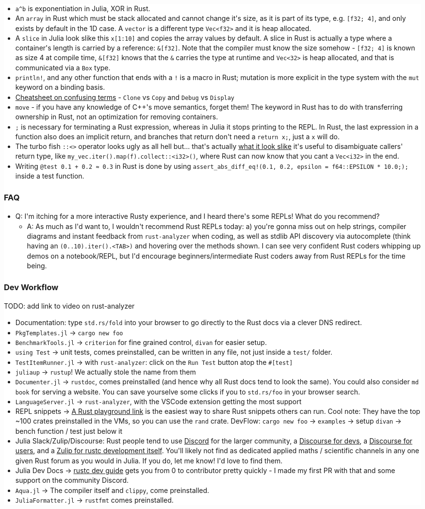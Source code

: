 * `a^b` is exponentiation in Julia, XOR in Rust.
* An `array` in Rust which must be stack allocated and cannot change it's size, as it is part of its type, e.g. `[f32; 4]`, and only exists by default in the 1D case. A `vector` is a different type `Vec<f32>` and it is heap allocated.
* A `slice` in Julia look slike this `x[1:10]` and copies the array values by default. A slice in Rust is actually a type where a container's length is carried by a reference: `&[f32]`. Note that the compiler must know the size somehow - `[f32; 4]` is known as size 4 at compile time, `&[f32]` knows that the `&` carries the type at runtime and `Vec<32>` is heap allocated, and that is communicated via a `Box` type.
* `println!`, and any other function that ends with a `!` is a macro in Rust; mutation is more explicit in the type system with the `mut` keyword on a binding basis.
* [Cheatsheet on confusing terms](https://ferrous-systems.com/blog/cheatsheet-for-confusing-rust-terms/) - `Clone` vs `Copy` and `Debug` vs `Display`
* `move` - if you have any knowledge of C++'s move semantics, forget them! The keyword in Rust has to do with transferring ownership in Rust, not an optimization for removing containers.
* `;` is necessary for terminating a Rust expression, whereas in Julia it stops printing to the REPL. In Rust, the last expression in a function also does an implicit return, and branches that return don't need a `return x;`, just a `x` will do.
* The turbo fish `::<>` operator looks ugly as all hell but... that's actually [what it look slike](https://en.wikipedia.org/wiki/Turbot) it's useful to disambiguate callers' return type, like `my_vec.iter().map(f).collect::<i32>()`, where Rust can now know that you cant a `Vec<i32>` in the end.
* Writing `@test 0.1 + 0.2 ≈ 0.3` in Rust is done by using `assert_abs_diff_eq!(0.1, 0.2, epsilon = f64::EPSILON * 10.0;);` inside a test function.



### FAQ

* Q: I'm itching for a more interactive Rusty experience, and I heard there's some REPLs! What do you recommend?
    * A: As much as I'd want to, I wouldn't recommend Rust REPLs today: a) you're gonna miss out on help strings, compiler diagrams and instant feedback from `rust-analyzer` when coding, as well as stdlib API discovery via autocomplete (think having an `(0..10).iter().<TAB>)` and hovering over the methods shown. I can see very confident Rust coders whipping up demos on a notebook/REPL, but I'd encourage beginners/intermediate Rust coders away from Rust REPLs for the time being.

### Dev Workflow
TODO: add link to video on rust-analyzer
* Documentation: type `std.rs/fold` into your browser to go directly to the Rust docs via a clever DNS redirect.
* `PkgTemplates.jl` -> `cargo new foo`
* `BenchmarkTools.jl` -> `criterion` for fine grained control, `divan` for easier setup.
* `using Test` -> unit tests, comes preinstalled, can be written in any file, not just inside a `test/` folder.
* `TestItemRunner.jl` -> with `rust-analyzer`: click on the `Run Test` button atop the `#[test]`
* `juliaup` -> `rustup`! We actually stole the name from them
* `Documenter.jl` -> `rustdoc`, comes preinstalled (and hence why all Rust docs tend to look the same). You could also consider `mdbook` for serving a website. You can save yourselve some clicks if you to `std.rs/foo` in your browser search.
* `LanguageServer.jl` -> `rust-analyzer`, with the VSCode extension getting the most support
* REPL snippets -> [A Rust playground link](https://play.rust-lang.org/) is the easiest way to share Rust snippets others can run. Cool note: They have the top ~100 crates preinstalled in the VMs, so you can use the `rand` crate. DevFlow: `cargo new foo` -> `examples` -> setup `divan` -> bench function / test just below it
* Julia Slack/Zulip/Discourse: Rust people tend to use [Discord]() for the larger community, a [Discourse for devs](), a [Discourse for users](), and a [Zulip for rustc development itself](). You'll likely not find as dedicated applied maths / scientific channels in any one given Rust forum as you would in Julia. If you do, let me know! I'd love to find them.
* Julia Dev Docs -> [rustc dev guide]() gets you from 0 to contributor pretty quickly - I made my first PR with that and some support on the community Discord.
* `Aqua.jl` -> The compiler itself and `clippy`, come preinstalled.
* `JuliaFormatter.jl` -> `rustfmt` comes preinstalled.